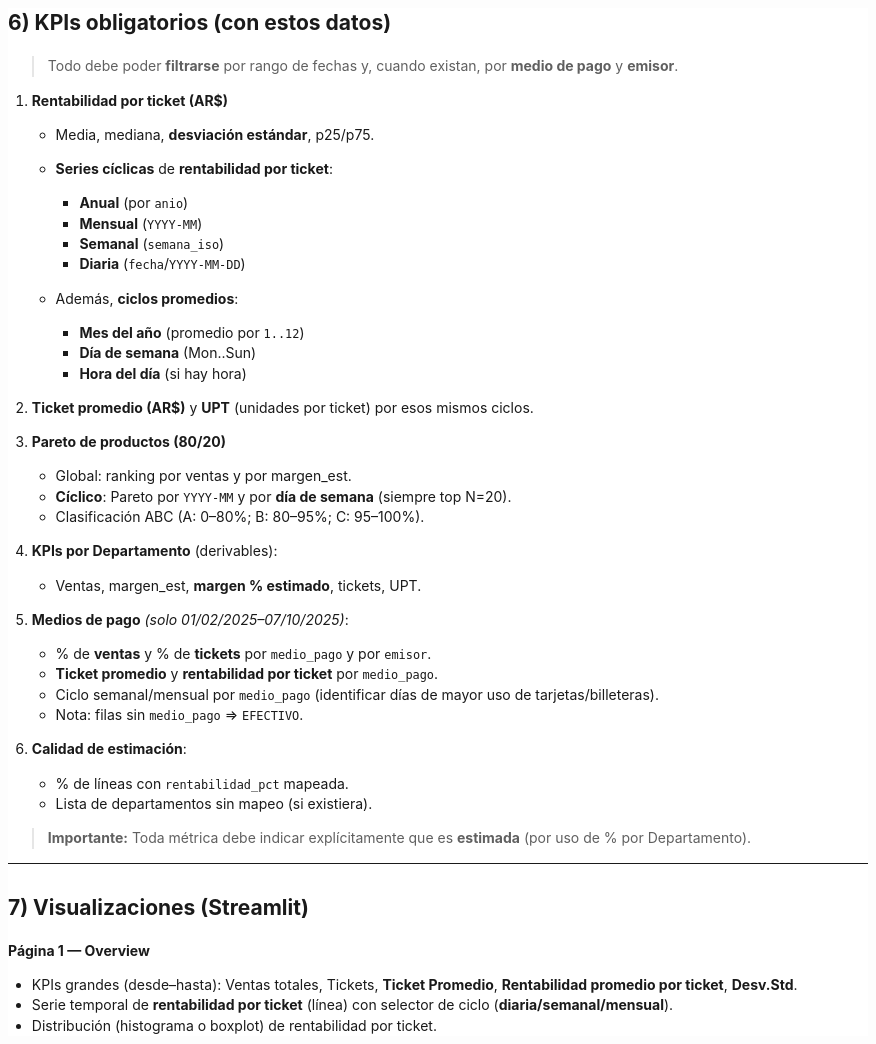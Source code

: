 ## 6) KPIs obligatorios (con estos datos)

> Todo debe poder **filtrarse** por rango de fechas y, cuando existan, por **medio de pago** y **emisor**.

1. **Rentabilidad por ticket (AR$)**

   - Media, mediana, **desviación estándar**, p25/p75.
   - **Series cíclicas** de **rentabilidad por ticket**:

     - **Anual** (por `anio`)
     - **Mensual** (`YYYY-MM`)
     - **Semanal** (`semana_iso`)
     - **Diaria** (`fecha`/`YYYY-MM-DD`)

   - Además, **ciclos promedios**:

     - **Mes del año** (promedio por `1..12`)
     - **Día de semana** (Mon..Sun)
     - **Hora del día** (si hay hora)

2. **Ticket promedio (AR$)** y **UPT** (unidades por ticket) por esos mismos ciclos.
3. **Pareto de productos (80/20)**

   - Global: ranking por ventas y por margen_est.
   - **Cíclico**: Pareto por `YYYY-MM` y por **día de semana** (siempre top N=20).
   - Clasificación ABC (A: 0–80%; B: 80–95%; C: 95–100%).

4. **KPIs por Departamento** (derivables):

   - Ventas, margen_est, **margen % estimado**, tickets, UPT.

5. **Medios de pago** _(solo 01/02/2025–07/10/2025)_:

   - % de **ventas** y % de **tickets** por `medio_pago` y por `emisor`.
   - **Ticket promedio** y **rentabilidad por ticket** por `medio_pago`.
   - Ciclo semanal/mensual por `medio_pago` (identificar días de mayor uso de tarjetas/billeteras).
   - Nota: filas sin `medio_pago` ⇒ `EFECTIVO`.

6. **Calidad de estimación**:

   - % de líneas con `rentabilidad_pct` mapeada.
   - Lista de departamentos sin mapeo (si existiera).

> **Importante:** Toda métrica debe indicar explícitamente que es **estimada** (por uso de % por Departamento).

---

## 7) Visualizaciones (Streamlit)

**Página 1 — Overview**

- KPIs grandes (desde–hasta): Ventas totales, Tickets, **Ticket Promedio**, **Rentabilidad promedio por ticket**, **Desv.Std**.
- Serie temporal de **rentabilidad por ticket** (línea) con selector de ciclo (**diaria/semanal/mensual**).
- Distribución (histograma o boxplot) de rentabilidad por ticket.
